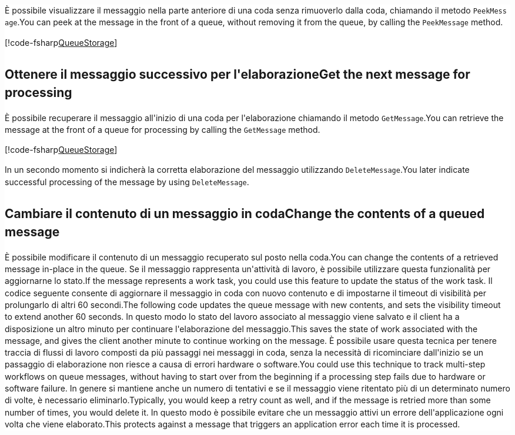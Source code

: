 <span data-ttu-id="087bd-149">È possibile visualizzare il messaggio nella parte anteriore di una coda senza rimuoverlo dalla coda, chiamando il metodo `PeekMessage`.</span><span class="sxs-lookup"><span data-stu-id="087bd-149">You can peek at the message in the front of a queue, without removing it from the queue, by calling the `PeekMessage` method.</span></span>

[!code-fsharp[QueueStorage](~/samples/snippets/fsharp/azure/queue-storage.fsx#L50-L52)]

## <a name="get-the-next-message-for-processing"></a><span data-ttu-id="087bd-150">Ottenere il messaggio successivo per l'elaborazione</span><span class="sxs-lookup"><span data-stu-id="087bd-150">Get the next message for processing</span></span>

<span data-ttu-id="087bd-151">È possibile recuperare il messaggio all'inizio di una coda per l'elaborazione chiamando il metodo `GetMessage`.</span><span class="sxs-lookup"><span data-stu-id="087bd-151">You can retrieve the message at the front of a queue for processing by calling the `GetMessage` method.</span></span>

[!code-fsharp[QueueStorage](~/samples/snippets/fsharp/azure/queue-storage.fsx#L58-L59)]

<span data-ttu-id="087bd-152">In un secondo momento si indicherà la corretta elaborazione del messaggio utilizzando `DeleteMessage`.</span><span class="sxs-lookup"><span data-stu-id="087bd-152">You later indicate successful processing of the message by using `DeleteMessage`.</span></span>

## <a name="change-the-contents-of-a-queued-message"></a><span data-ttu-id="087bd-153">Cambiare il contenuto di un messaggio in coda</span><span class="sxs-lookup"><span data-stu-id="087bd-153">Change the contents of a queued message</span></span>

<span data-ttu-id="087bd-154">È possibile modificare il contenuto di un messaggio recuperato sul posto nella coda.</span><span class="sxs-lookup"><span data-stu-id="087bd-154">You can change the contents of a retrieved message in-place in the queue.</span></span> <span data-ttu-id="087bd-155">Se il messaggio rappresenta un'attività di lavoro, è possibile utilizzare questa funzionalità per aggiornarne lo stato.</span><span class="sxs-lookup"><span data-stu-id="087bd-155">If the message represents a work task, you could use this feature to update the status of the work task.</span></span> <span data-ttu-id="087bd-156">Il codice seguente consente di aggiornare il messaggio in coda con nuovo contenuto e di impostarne il timeout di visibilità per prolungarlo di altri 60 secondi.</span><span class="sxs-lookup"><span data-stu-id="087bd-156">The following code updates the queue message with new contents, and sets the visibility timeout to extend another 60 seconds.</span></span> <span data-ttu-id="087bd-157">In questo modo lo stato del lavoro associato al messaggio viene salvato e il client ha a disposizione un altro minuto per continuare l'elaborazione del messaggio.</span><span class="sxs-lookup"><span data-stu-id="087bd-157">This saves the state of work associated with the message, and gives the client another minute to continue working on the message.</span></span> <span data-ttu-id="087bd-158">È possibile usare questa tecnica per tenere traccia di flussi di lavoro composti da più passaggi nei messaggi in coda, senza la necessità di ricominciare dall'inizio se un passaggio di elaborazione non riesce a causa di errori hardware o software.</span><span class="sxs-lookup"><span data-stu-id="087bd-158">You could use this technique to track multi-step workflows on queue messages, without having to start over from the beginning if a processing step fails due to hardware or software failure.</span></span> <span data-ttu-id="087bd-159">In genere si mantiene anche un numero di tentativi e se il messaggio viene ritentato più di un determinato numero di volte, è necessario eliminarlo.</span><span class="sxs-lookup"><span data-stu-id="087bd-159">Typically, you would keep a retry count as well, and if the message is retried more than some number of times, you would delete it.</span></span> <span data-ttu-id="087bd-160">In questo modo è possibile evitare che un messaggio attivi un errore dell'applicazione ogni volta che viene elaborato.</span><span class="sxs-lookup"><span data-stu-id="087bd-160">This protects against a message that triggers an application error each time it is processed.</span></span>
